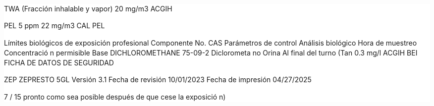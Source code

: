  
TWA 
(Fracción 
inhalable y 
vapor) 
20 mg/m3 
ACGIH 
 
 
PEL 
5 ppm 
22 mg/m3 
CAL PEL 
 
Límites biológicos de exposición profesional 
Componente 
No. CAS 
Parámetros 
de control 
Análisis 
biológico 
Hora de 
muestreo 
Concentració
n permisible 
Base 
DICHLOROMETHANE 
75-09-2 
Diclorometa
no 
Orina 
Al final 
del turno 
(Tan 
0.3 mg/l 
ACGIH BEI 
FICHA DE DATOS DE SEGURIDAD 
 
ZEP ZEPRESTO 5GL 
Versión 3.1 
Fecha de revisión 10/01/2023 
Fecha de impresión 
04/27/2025  
 
 
7 / 15 
pronto 
como 
sea 
posible 
después 
de que 
cese la 
exposició
n) 
 